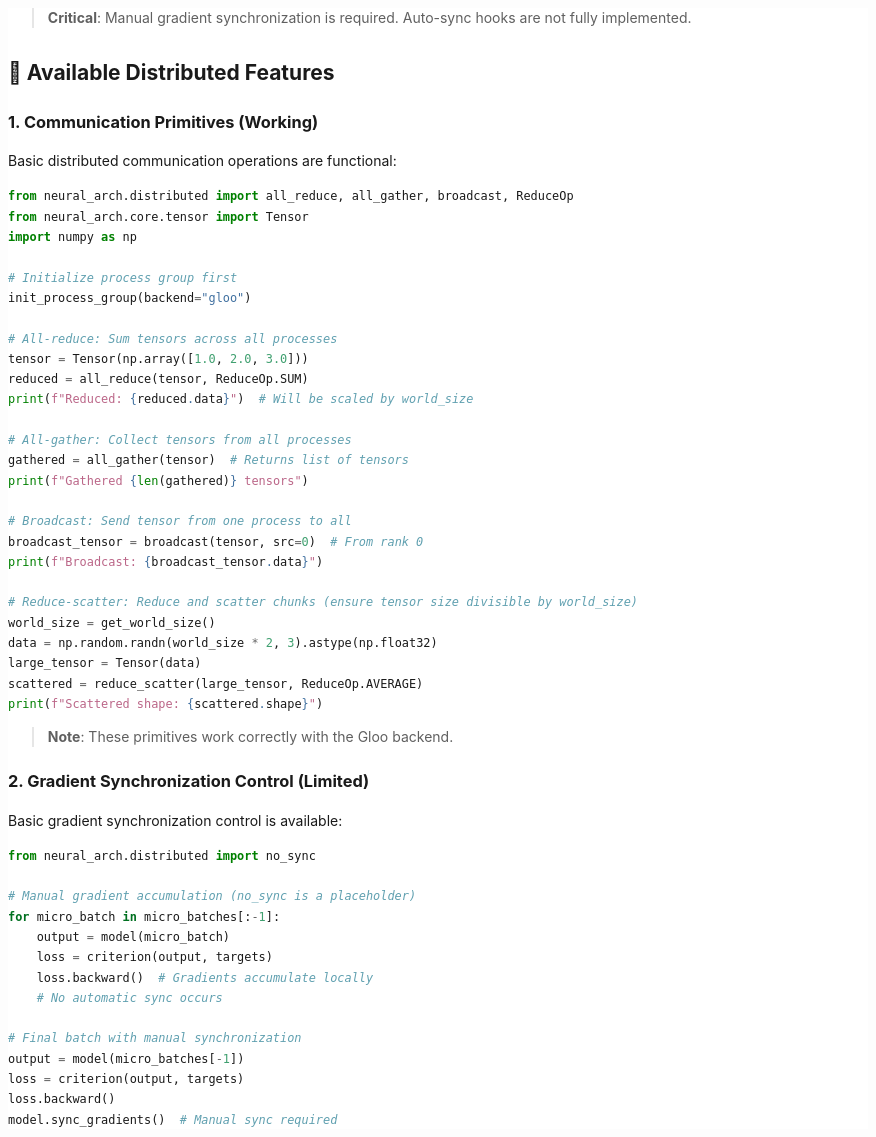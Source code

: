 > **Critical**: Manual gradient synchronization is required. Auto-sync hooks are not fully implemented.

## 🔧 **Available Distributed Features**

### **1. Communication Primitives (Working)**

Basic distributed communication operations are functional:

```python
from neural_arch.distributed import all_reduce, all_gather, broadcast, ReduceOp
from neural_arch.core.tensor import Tensor
import numpy as np

# Initialize process group first
init_process_group(backend="gloo")

# All-reduce: Sum tensors across all processes
tensor = Tensor(np.array([1.0, 2.0, 3.0]))
reduced = all_reduce(tensor, ReduceOp.SUM)
print(f"Reduced: {reduced.data}")  # Will be scaled by world_size

# All-gather: Collect tensors from all processes
gathered = all_gather(tensor)  # Returns list of tensors
print(f"Gathered {len(gathered)} tensors")

# Broadcast: Send tensor from one process to all
broadcast_tensor = broadcast(tensor, src=0)  # From rank 0
print(f"Broadcast: {broadcast_tensor.data}")

# Reduce-scatter: Reduce and scatter chunks (ensure tensor size divisible by world_size)
world_size = get_world_size()
data = np.random.randn(world_size * 2, 3).astype(np.float32)
large_tensor = Tensor(data)
scattered = reduce_scatter(large_tensor, ReduceOp.AVERAGE)
print(f"Scattered shape: {scattered.shape}")
```

> **Note**: These primitives work correctly with the Gloo backend.

### **2. Gradient Synchronization Control (Limited)**

Basic gradient synchronization control is available:

```python
from neural_arch.distributed import no_sync

# Manual gradient accumulation (no_sync is a placeholder)
for micro_batch in micro_batches[:-1]:
    output = model(micro_batch)
    loss = criterion(output, targets)
    loss.backward()  # Gradients accumulate locally
    # No automatic sync occurs

# Final batch with manual synchronization
output = model(micro_batches[-1])
loss = criterion(output, targets)
loss.backward()
model.sync_gradients()  # Manual sync required
```
